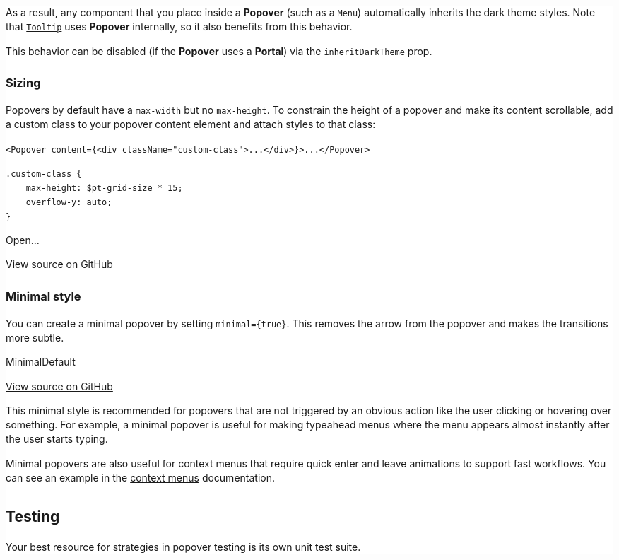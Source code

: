 As a result, any component that you place inside a **Popover** (such as a `Menu`) automatically inherits the dark theme
styles. Note that [`Tooltip`](#core/components/tooltip) uses **Popover** internally, so it also benefits from this
behavior.

This behavior can be disabled (if the **Popover** uses a **Portal**) via the `inheritDarkTheme` prop.

### Sizing

Popovers by default have a `max-width` but no `max-height`. To constrain the height of a popover and make its content
scrollable, add a custom class to your popover content element and attach styles to that class:

```
<Popover content={<div className="custom-class">...</div>}>...</Popover>  

```
```
.custom-class {  
    max-height: $pt-grid-size * 15;  
    overflow-y: auto;  
}  

```

Open...

[View source on GitHub](https://github.com/palantir/blueprint/blob/develop/packages/docs-app/src/examples/core-examples/popoverSizingExample.tsx)

### Minimal style

You can create a minimal popover by setting `minimal={true}`.
This removes the arrow from the popover and makes the transitions more subtle.

MinimalDefault

[View source on GitHub](https://github.com/palantir/blueprint/blob/develop/packages/docs-app/src/examples/core-examples/popoverMinimalExample.tsx)

This minimal style is recommended for popovers that are not triggered by an obvious action like the
user clicking or hovering over something. For example, a minimal popover is useful for making
typeahead menus where the menu appears almost instantly after the user starts typing.

Minimal popovers are also useful for context menus that require quick enter and leave animations to
support fast workflows. You can see an example in the [context menus](#core/components/context-menu)
documentation.

## Testing

Your best resource for strategies in popover testing is
[its own unit test suite.](https://github.com/palantir/blueprint/blob/develop/packages/core/test/popover/popoverTests.tsx)
